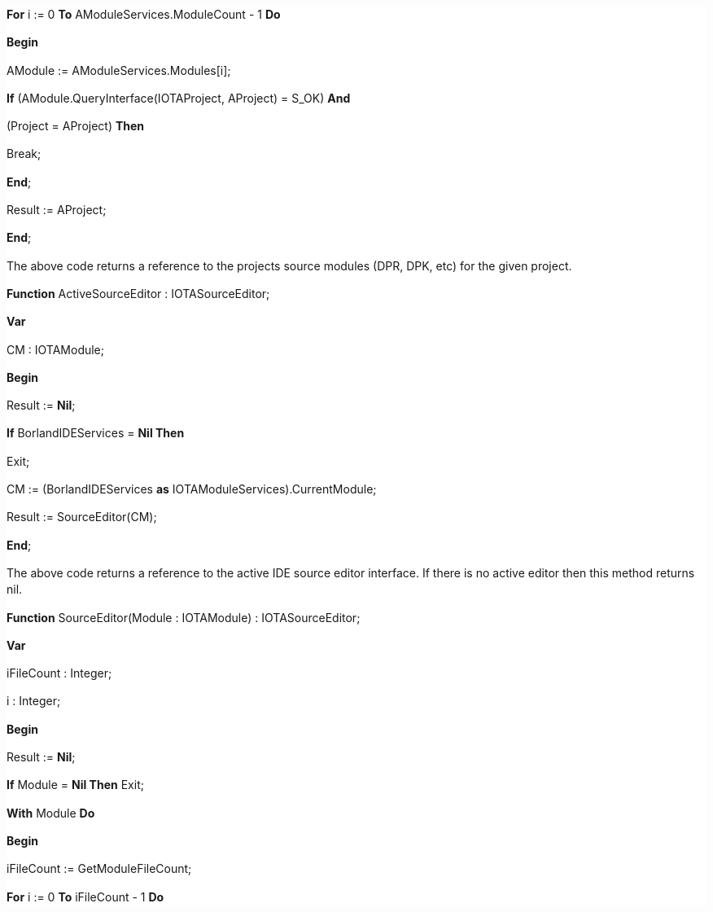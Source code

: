 **For** i := 0 **To** AModuleServices.ModuleCount - 1 **Do**

**Begin**

AModule := AModuleServices.Modules\[i\];

**If** (AModule.QueryInterface(IOTAProject, AProject) = S\_OK) **And**

(Project = AProject) **Then**

Break;

**End**;

Result := AProject;

**End**;

The above code returns a reference to the projects source modules (DPR,
DPK, etc) for the given project.

**Function** ActiveSourceEditor : IOTASourceEditor;

**Var**

CM : IOTAModule;

**Begin**

Result := **Nil**;

**If** BorlandIDEServices = **Nil Then**

Exit;

CM := (BorlandIDEServices **as** IOTAModuleServices).CurrentModule;

Result := SourceEditor(CM);

**End**;

The above code returns a reference to the active IDE source editor
interface. If there is no active editor then this method returns nil.

**Function** SourceEditor(Module : IOTAModule) : IOTASourceEditor;

**Var**

iFileCount : Integer;

i : Integer;

**Begin**

Result := **Nil**;

**If** Module = **Nil Then** Exit;

**With** Module **Do**

**Begin**

iFileCount := GetModuleFileCount;

**For** i := 0 **To** iFileCount - 1 **Do**
